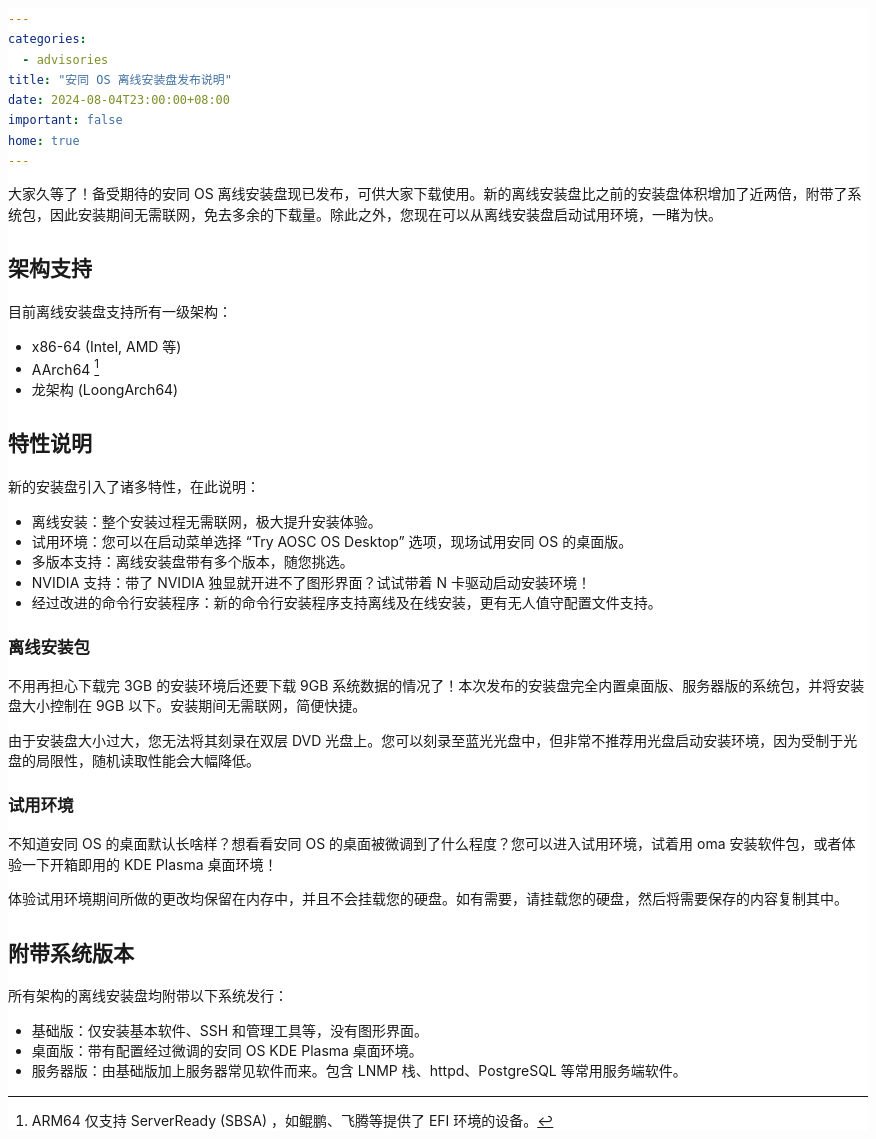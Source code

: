 ```yaml
---
categories:
  - advisories
title: "安同 OS 离线安装盘发布说明"
date: 2024-08-04T23:00:00+08:00
important: false
home: true
---
```


[media-writer]: https://releases.aosc.io/writer/
[download]: https://website-2023.aosc.io/download/
[all-downloads]: https://releases.aosc.io/
[contact]: https://website-2023.aosc.io/contact


大家久等了！备受期待的安同 OS 离线安装盘现已发布，可供大家下载使用。新的离线安装盘比之前的安装盘体积增加了近两倍，附带了系统包，因此安装期间无需联网，免去多余的下载量。除此之外，您现在可以从离线安装盘启动试用环境，一睹为快。

架构支持
--------

目前离线安装盘支持所有一级架构：

- x86-64 (Intel, AMD 等)
- AArch64 [^1]
- 龙架构 (LoongArch64)

[^1]: ARM64 仅支持 ServerReady (SBSA) ，如鲲鹏、飞腾等提供了 EFI 环境的设备。

特性说明
--------

新的安装盘引入了诸多特性，在此说明：

- 离线安装：整个安装过程无需联网，极大提升安装体验。
- 试用环境：您可以在启动菜单选择 “Try AOSC OS Desktop” 选项，现场试用安同 OS 的桌面版。
- 多版本支持：离线安装盘带有多个版本，随您挑选。
- NVIDIA 支持：带了 NVIDIA 独显就开进不了图形界面？试试带着 N 卡驱动启动安装环境！
- 经过改进的命令行安装程序：新的命令行安装程序支持离线及在线安装，更有无人值守配置文件支持。

### 离线安装包

不用再担心下载完 3GB 的安装环境后还要下载 9GB 系统数据的情况了！本次发布的安装盘完全内置桌面版、服务器版的系统包，并将安装盘大小控制在 9GB 以下。安装期间无需联网，简便快捷。

由于安装盘大小过大，您无法将其刻录在双层 DVD 光盘上。您可以刻录至蓝光光盘中，但非常不推荐用光盘启动安装环境，因为受制于光盘的局限性，随机读取性能会大幅降低。

### 试用环境

不知道安同 OS 的桌面默认长啥样？想看看安同 OS 的桌面被微调到了什么程度？您可以进入试用环境，试着用 oma 安装软件包，或者体验一下开箱即用的 KDE Plasma 桌面环境！

体验试用环境期间所做的更改均保留在内存中，并且不会挂载您的硬盘。如有需要，请挂载您的硬盘，然后将需要保存的内容复制其中。

附带系统版本
--------

所有架构的离线安装盘均附带以下系统发行：

- 基础版：仅安装基本软件、SSH 和管理工具等，没有图形界面。
- 桌面版：带有配置经过微调的安同 OS KDE Plasma 桌面环境。
- 服务器版：由基础版加上服务器常见软件而来。包含 LNMP 栈、httpd、PostgreSQL 等常用服务端软件。

